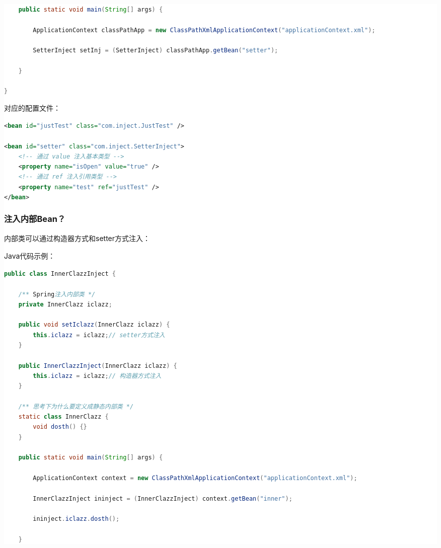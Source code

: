 ``` java
	public static void main(String[] args) {

        ApplicationContext classPathApp = new ClassPathXmlApplicationContext("applicationContext.xml");

        SetterInject setInj = (SetterInject) classPathApp.getBean("setter");

    }
	
}
```

对应的配置文件：

``` applicationContext.xml
<bean id="justTest" class="com.inject.JustTest" />

<bean id="setter" class="com.inject.SetterInject">
    <!-- 通过 value 注入基本类型 -->
    <property name="isOpen" value="true" />
    <!-- 通过 ref 注入引用类型 -->
    <property name="test" ref="justTest" />
</bean>
```

### 注入内部Bean？

内部类可以通过构造器方式和setter方式注入：

Java代码示例：

``` java
public class InnerClazzInject {

    /** Spring注入内部类 */
    private InnerClazz iclazz;

    public void setIclazz(InnerClazz iclazz) {
        this.iclazz = iclazz;// setter方式注入
    }

    public InnerClazzInject(InnerClazz iclazz) {
        this.iclazz = iclazz;// 构造器方式注入
    }

    /** 思考下为什么要定义成静态内部类 */
    static class InnerClazz {
        void dosth() {}
    }

    public static void main(String[] args) {

        ApplicationContext context = new ClassPathXmlApplicationContext("applicationContext.xml");

        InnerClazzInject ininject = (InnerClazzInject) context.getBean("inner");

        ininject.iclazz.dosth();

    }
```
